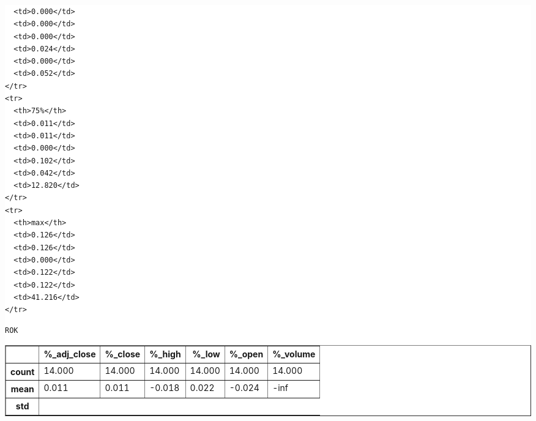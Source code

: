       <td>0.000</td>
      <td>0.000</td>
      <td>0.000</td>
      <td>0.024</td>
      <td>0.000</td>
      <td>0.052</td>
    </tr>
    <tr>
      <th>75%</th>
      <td>0.011</td>
      <td>0.011</td>
      <td>0.000</td>
      <td>0.102</td>
      <td>0.042</td>
      <td>12.820</td>
    </tr>
    <tr>
      <th>max</th>
      <td>0.126</td>
      <td>0.126</td>
      <td>0.000</td>
      <td>0.122</td>
      <td>0.122</td>
      <td>41.216</td>
    </tr>
  </tbody>
</table>


    ROK



<table border="1" class="dataframe">
  <thead>
    <tr style="text-align: right;">
      <th></th>
      <th>%_adj_close</th>
      <th>%_close</th>
      <th>%_high</th>
      <th>%_low</th>
      <th>%_open</th>
      <th>%_volume</th>
    </tr>
  </thead>
  <tbody>
    <tr>
      <th>count</th>
      <td>14.000</td>
      <td>14.000</td>
      <td>14.000</td>
      <td>14.000</td>
      <td>14.000</td>
      <td>14.000</td>
    </tr>
    <tr>
      <th>mean</th>
      <td>0.011</td>
      <td>0.011</td>
      <td>-0.018</td>
      <td>0.022</td>
      <td>-0.024</td>
      <td>-inf</td>
    </tr>
    <tr>
      <th>std</th>